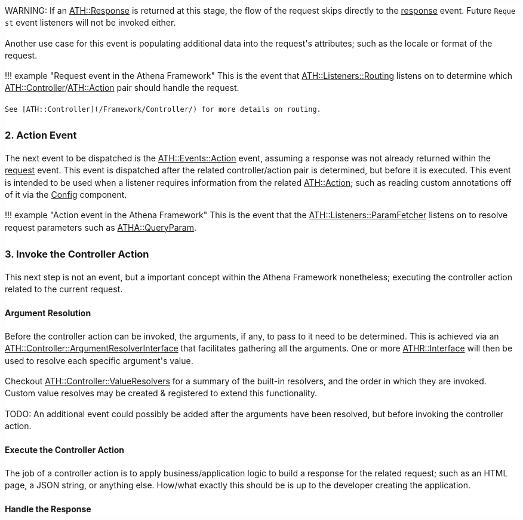 WARNING: If an [ATH::Response](/Framework/Response/) is returned at this stage, the flow of the request skips directly to the [response](#5-response-event) event. Future `Request` event listeners will not be invoked either.

Another use case for this event is populating additional data into the request's attributes; such as the locale or format of the request.

!!! example "Request event in the Athena Framework"
    This is the event that [ATH::Listeners::Routing](/Framework/Listeners/Routing/) listens on to determine which [ATH::Controller](/Framework/Controller/)/[ATH::Action](/Framework/Action/) pair should handle the request.

    See [ATH::Controller](/Framework/Controller/) for more details on routing.

### 2. Action Event

The next event to be dispatched is the [ATH::Events::Action](/Framework/Events/Action/) event, assuming a response was not already returned within the [request](#1-request-event) event. This event is dispatched after the related controller/action pair is determined, but before it is executed. This event is intended to be used when a listener requires information from the related [ATH::Action](/Framework/Action/); such as reading custom annotations off of it via the [Config](./configuration.md) component.

!!! example "Action event in the Athena Framework"
    This is the event that the [ATH::Listeners::ParamFetcher](/Framework/Listeners/ParamFetcher) listens on to resolve request parameters such as [ATHA::QueryParam](/Framework/Events/Annotations/QueryParam).

### 3. Invoke the Controller Action

This next step is not an event, but a important concept within the Athena Framework nonetheless; executing the controller action related to the current request.

#### Argument Resolution

Before the controller action can be invoked, the arguments, if any, to pass to it need to be determined.
This is achieved via an [ATH::Controller::ArgumentResolverInterface](/Framework/Controller/ArgumentResolverInterface/) that facilitates gathering all the arguments.
One or more [ATHR::Interface](/Framework/Controller/ValueResolvers/Interface/) will then be used to resolve each specific argument's value.

Checkout [ATH::Controller::ValueResolvers](/Framework/Controller/ValueResolvers/) for a summary of the built-in resolvers, and the order in which they are invoked.
Custom value resolves may be created & registered to extend this functionality.

TODO: An additional event could possibly be added after the arguments have been resolved, but before invoking the controller action.

#### Execute the Controller Action

The job of a controller action is to apply business/application logic to build a response for the related request; such as an HTML page, a JSON string, or anything else. How/what exactly this should be is up to the developer creating the application.

#### Handle the Response
